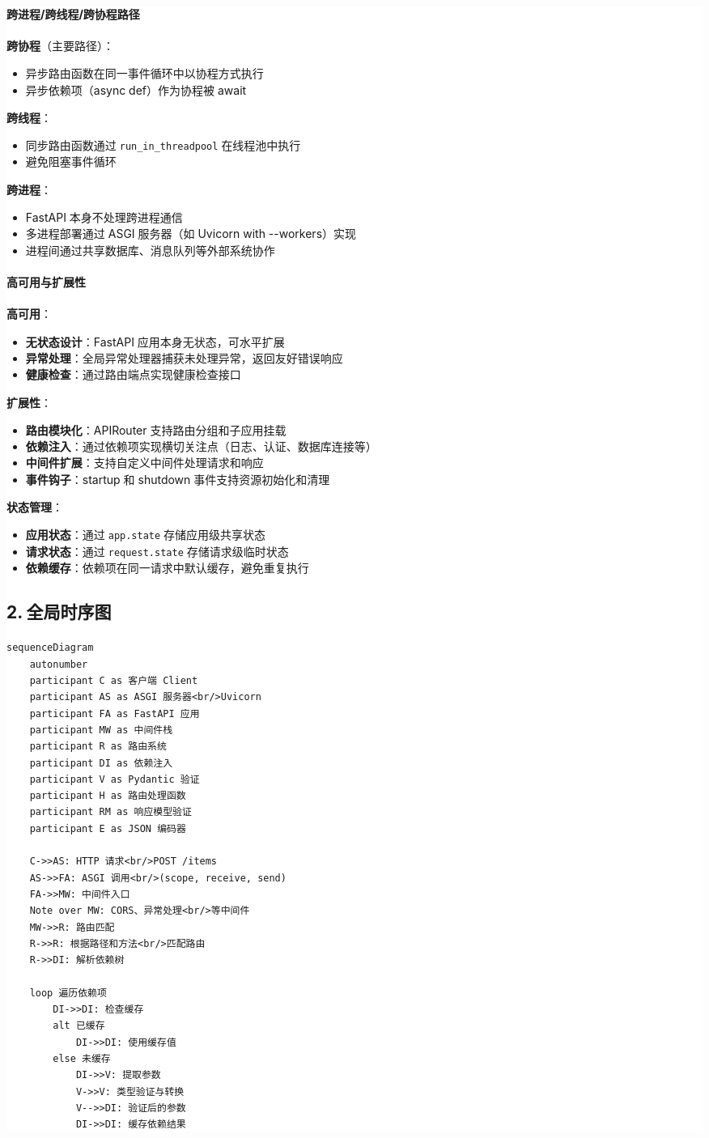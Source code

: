 #### 跨进程/跨线程/跨协程路径

**跨协程**（主要路径）：
- 异步路由函数在同一事件循环中以协程方式执行
- 异步依赖项（async def）作为协程被 await

**跨线程**：
- 同步路由函数通过 `run_in_threadpool` 在线程池中执行
- 避免阻塞事件循环

**跨进程**：
- FastAPI 本身不处理跨进程通信
- 多进程部署通过 ASGI 服务器（如 Uvicorn with --workers）实现
- 进程间通过共享数据库、消息队列等外部系统协作

#### 高可用与扩展性

**高可用**：
- **无状态设计**：FastAPI 应用本身无状态，可水平扩展
- **异常处理**：全局异常处理器捕获未处理异常，返回友好错误响应
- **健康检查**：通过路由端点实现健康检查接口

**扩展性**：
- **路由模块化**：APIRouter 支持路由分组和子应用挂载
- **依赖注入**：通过依赖项实现横切关注点（日志、认证、数据库连接等）
- **中间件扩展**：支持自定义中间件处理请求和响应
- **事件钩子**：startup 和 shutdown 事件支持资源初始化和清理

**状态管理**：
- **应用状态**：通过 `app.state` 存储应用级共享状态
- **请求状态**：通过 `request.state` 存储请求级临时状态
- **依赖缓存**：依赖项在同一请求中默认缓存，避免重复执行

## 2. 全局时序图

```mermaid
sequenceDiagram
    autonumber
    participant C as 客户端 Client
    participant AS as ASGI 服务器<br/>Uvicorn
    participant FA as FastAPI 应用
    participant MW as 中间件栈
    participant R as 路由系统
    participant DI as 依赖注入
    participant V as Pydantic 验证
    participant H as 路由处理函数
    participant RM as 响应模型验证
    participant E as JSON 编码器
    
    C->>AS: HTTP 请求<br/>POST /items
    AS->>FA: ASGI 调用<br/>(scope, receive, send)
    FA->>MW: 中间件入口
    Note over MW: CORS、异常处理<br/>等中间件
    MW->>R: 路由匹配
    R->>R: 根据路径和方法<br/>匹配路由
    R->>DI: 解析依赖树
    
    loop 遍历依赖项
        DI->>DI: 检查缓存
        alt 已缓存
            DI->>DI: 使用缓存值
        else 未缓存
            DI->>V: 提取参数
            V->>V: 类型验证与转换
            V-->>DI: 验证后的参数
            DI->>DI: 缓存依赖结果
```